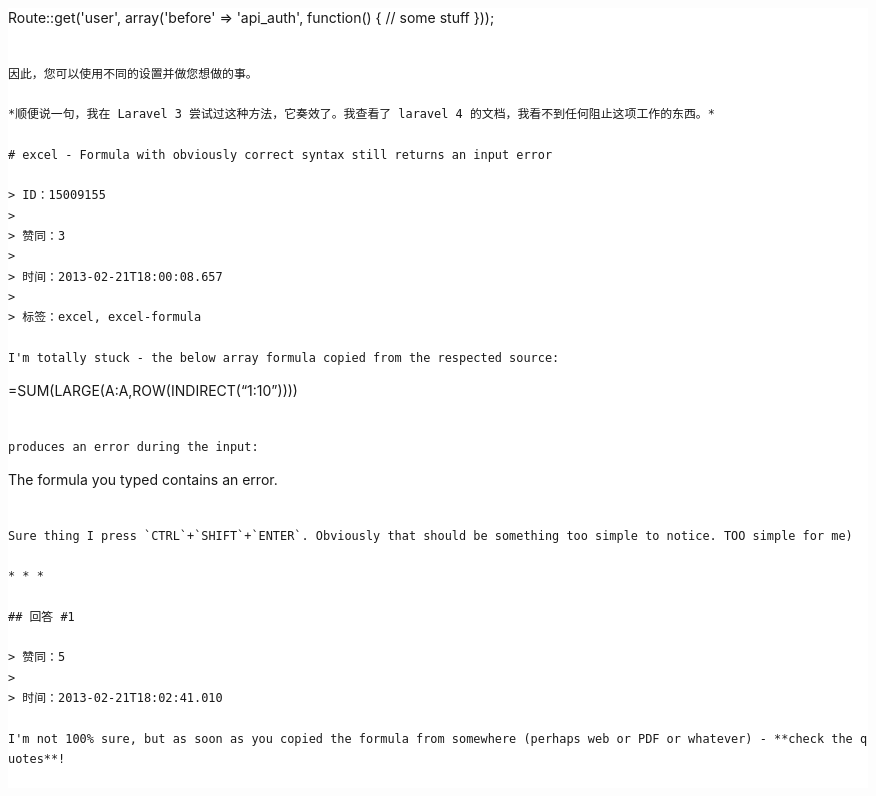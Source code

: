 Route::get('user', array('before' => 'api_auth', function()
{
   // some stuff
})); 
```

因此，您可以使用不同的设置并做您想做的事。

*顺便说一句，我在 Laravel 3 尝试过这种方法，它奏效了。我查看了 laravel 4 的文档，我看不到任何阻止这项工作的东西。*

# excel - Formula with obviously correct syntax still returns an input error

> ID：15009155
> 
> 赞同：3
> 
> 时间：2013-02-21T18:00:08.657
> 
> 标签：excel, excel-formula

I'm totally stuck - the below array formula copied from the respected source:

```
=SUM(LARGE(A:A,ROW(INDIRECT(“1:10”)))) 
```

produces an error during the input:

```
The formula you typed contains an error. 
```

Sure thing I press `CTRL`+`SHIFT`+`ENTER`. Obviously that should be something too simple to notice. TOO simple for me)

* * *

## 回答 #1

> 赞同：5
> 
> 时间：2013-02-21T18:02:41.010

I'm not 100% sure, but as soon as you copied the formula from somewhere (perhaps web or PDF or whatever) - **check the quotes**!

